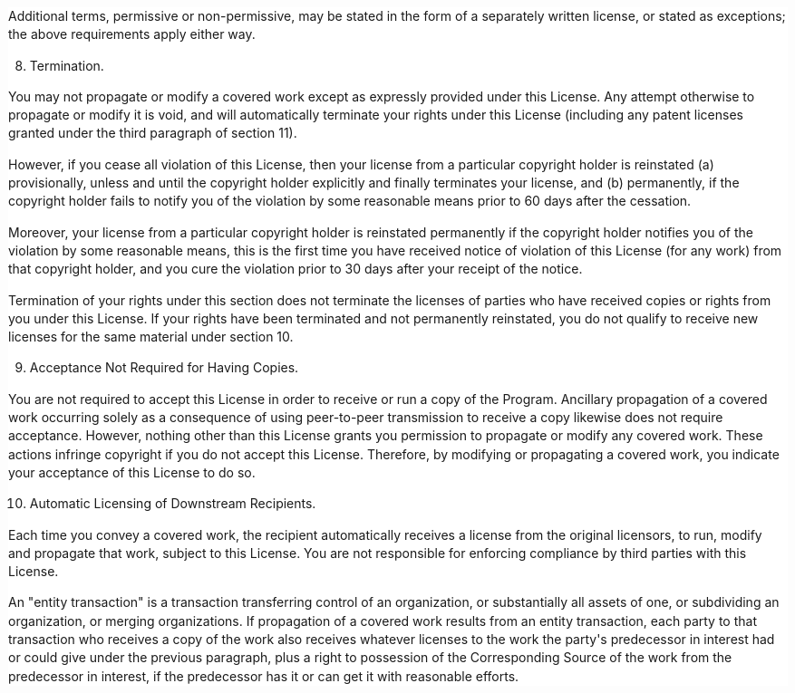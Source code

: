    Additional terms, permissive or non-permissive, may be stated in the
 form of a separately written license, or stated as exceptions;
 the above requirements apply either way.

   8. Termination.

   You may not propagate or modify a covered work except as expressly
 provided under this License.  Any attempt otherwise to propagate or
 modify it is void, and will automatically terminate your rights under
 this License (including any patent licenses granted under the third
 paragraph of section 11).

   However, if you cease all violation of this License, then your
 license from a particular copyright holder is reinstated (a)
 provisionally, unless and until the copyright holder explicitly and
 finally terminates your license, and (b) permanently, if the copyright
 holder fails to notify you of the violation by some reasonable means
 prior to 60 days after the cessation.

   Moreover, your license from a particular copyright holder is
 reinstated permanently if the copyright holder notifies you of the
 violation by some reasonable means, this is the first time you have
 received notice of violation of this License (for any work) from that
 copyright holder, and you cure the violation prior to 30 days after
 your receipt of the notice.

   Termination of your rights under this section does not terminate the
 licenses of parties who have received copies or rights from you under
 this License.  If your rights have been terminated and not permanently
 reinstated, you do not qualify to receive new licenses for the same
 material under section 10.

   9. Acceptance Not Required for Having Copies.

   You are not required to accept this License in order to receive or
 run a copy of the Program.  Ancillary propagation of a covered work
 occurring solely as a consequence of using peer-to-peer transmission
 to receive a copy likewise does not require acceptance.  However,
 nothing other than this License grants you permission to propagate or
 modify any covered work.  These actions infringe copyright if you do
 not accept this License.  Therefore, by modifying or propagating a
 covered work, you indicate your acceptance of this License to do so.

   10. Automatic Licensing of Downstream Recipients.

   Each time you convey a covered work, the recipient automatically
 receives a license from the original licensors, to run, modify and
 propagate that work, subject to this License.  You are not responsible
 for enforcing compliance by third parties with this License.

   An "entity transaction" is a transaction transferring control of an
 organization, or substantially all assets of one, or subdividing an
 organization, or merging organizations.  If propagation of a covered
 work results from an entity transaction, each party to that
 transaction who receives a copy of the work also receives whatever
 licenses to the work the party's predecessor in interest had or could
 give under the previous paragraph, plus a right to possession of the
 Corresponding Source of the work from the predecessor in interest, if
 the predecessor has it or can get it with reasonable efforts.
